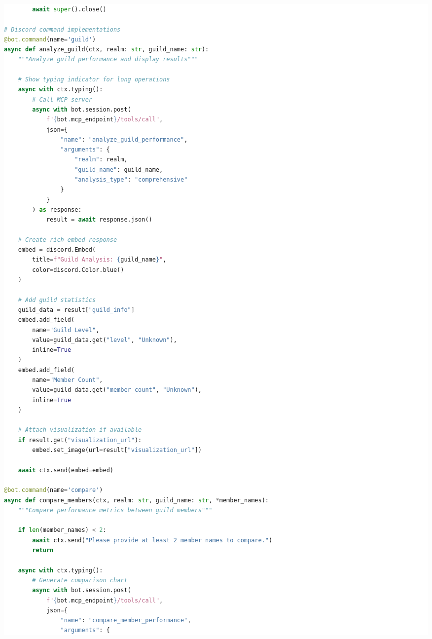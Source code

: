 ```python
        await super().close()

# Discord command implementations
@bot.command(name='guild')
async def analyze_guild(ctx, realm: str, guild_name: str):
    """Analyze guild performance and display results"""
    
    # Show typing indicator for long operations
    async with ctx.typing():
        # Call MCP server
        async with bot.session.post(
            f"{bot.mcp_endpoint}/tools/call",
            json={
                "name": "analyze_guild_performance",
                "arguments": {
                    "realm": realm,
                    "guild_name": guild_name,
                    "analysis_type": "comprehensive"
                }
            }
        ) as response:
            result = await response.json()
    
    # Create rich embed response
    embed = discord.Embed(
        title=f"Guild Analysis: {guild_name}",
        color=discord.Color.blue()
    )
    
    # Add guild statistics
    guild_data = result["guild_info"]
    embed.add_field(
        name="Guild Level", 
        value=guild_data.get("level", "Unknown"), 
        inline=True
    )
    embed.add_field(
        name="Member Count", 
        value=guild_data.get("member_count", "Unknown"), 
        inline=True
    )
    
    # Attach visualization if available
    if result.get("visualization_url"):
        embed.set_image(url=result["visualization_url"])
    
    await ctx.send(embed=embed)

@bot.command(name='compare')
async def compare_members(ctx, realm: str, guild_name: str, *member_names):
    """Compare performance metrics between guild members"""
    
    if len(member_names) < 2:
        await ctx.send("Please provide at least 2 member names to compare.")
        return
    
    async with ctx.typing():
        # Generate comparison chart
        async with bot.session.post(
            f"{bot.mcp_endpoint}/tools/call",
            json={
                "name": "compare_member_performance",
                "arguments": {
```